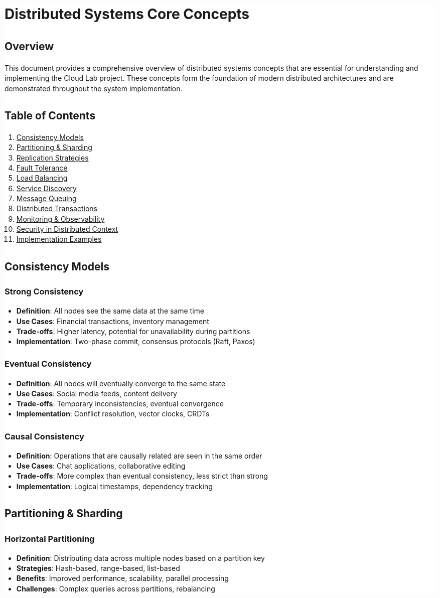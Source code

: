 # Distributed Systems Core Concepts

## Overview

This document provides a comprehensive overview of distributed systems concepts that are essential for understanding and implementing the Cloud Lab project. These concepts form the foundation of modern distributed architectures and are demonstrated throughout the system implementation.

## Table of Contents

1. [Consistency Models](#consistency-models)
2. [Partitioning & Sharding](#partitioning--sharding)
3. [Replication Strategies](#replication-strategies)
4. [Fault Tolerance](#fault-tolerance)
5. [Load Balancing](#load-balancing)
6. [Service Discovery](#service-discovery)
7. [Message Queuing](#message-queuing)
8. [Distributed Transactions](#distributed-transactions)
9. [Monitoring & Observability](#monitoring--observability)
10. [Security in Distributed Context](#security-in-distributed-context)
11. [Implementation Examples](#implementation-examples)

## Consistency Models

### Strong Consistency
- **Definition**: All nodes see the same data at the same time
- **Use Cases**: Financial transactions, inventory management
- **Trade-offs**: Higher latency, potential for unavailability during partitions
- **Implementation**: Two-phase commit, consensus protocols (Raft, Paxos)

### Eventual Consistency
- **Definition**: All nodes will eventually converge to the same state
- **Use Cases**: Social media feeds, content delivery
- **Trade-offs**: Temporary inconsistencies, eventual convergence
- **Implementation**: Conflict resolution, vector clocks, CRDTs

### Causal Consistency
- **Definition**: Operations that are causally related are seen in the same order
- **Use Cases**: Chat applications, collaborative editing
- **Trade-offs**: More complex than eventual consistency, less strict than strong
- **Implementation**: Logical timestamps, dependency tracking

## Partitioning & Sharding

### Horizontal Partitioning
- **Definition**: Distributing data across multiple nodes based on a partition key
- **Strategies**: Hash-based, range-based, list-based
- **Benefits**: Improved performance, scalability, parallel processing
- **Challenges**: Complex queries across partitions, rebalancing
